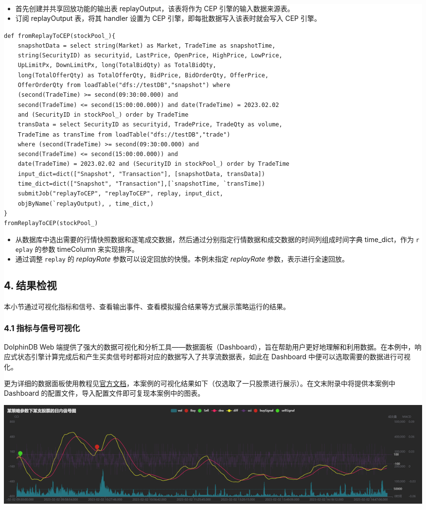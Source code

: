 * 首先创建并共享回放功能的输出表 replayOutput，该表将作为 CEP 引擎的输入数据来源表。
* 订阅 replayOutput 表，将其 handler 设置为 CEP 引擎，即每批数据写入该表时就会写入 CEP 引擎。

```
def fromReplayToCEP(stockPool_){
    snapshotData = select string(Market) as Market, TradeTime as snapshotTime,
    string(SecurityID) as securityid, LastPrice, OpenPrice, HighPrice, LowPrice,
    UpLimitPx, DownLimitPx, long(TotalBidQty) as TotalBidQty,
    long(TotalOfferQty) as TotalOfferQty, BidPrice, BidOrderQty, OfferPrice,
    OfferOrderQty from loadTable("dfs://testDB","snapshot") where
    (second(TradeTime) >= second(09:30:00.000) and
    second(TradeTime) <= second(15:00:00.000)) and date(TradeTime) = 2023.02.02
    and (SecurityID in stockPool_) order by TradeTime
    transData = select SecurityID as securityid, TradePrice, TradeQty as volume,
    TradeTime as transTime from loadTable("dfs://testDB","trade")
    where (second(TradeTime) >= second(09:30:00.000) and
    second(TradeTime) <= second(15:00:00.000)) and
    date(TradeTime) = 2023.02.02 and (SecurityID in stockPool_) order by TradeTime
    input_dict=dict(["Snapshot", "Transaction"], [snapshotData, transData])
    time_dict=dict(["Snapshot", "Transaction"],[`snapshotTime, `transTime])
    submitJob("replayToCEP", "replayToCEP", replay, input_dict,
    objByName(`replayOutput), , time_dict,)
}
fromReplayToCEP(stockPool_)
```

* 从数据库中选出需要的行情快照数据和逐笔成交数据，然后通过分别指定行情数据和成交数据的时间列组成时间字典 time\_dict，作为 `replay` 的参数 timeColumn 来实现排序。
* 通过调整 `replay` 的 *replayRate* 参数可以设定回放的快慢。本例未指定 *replayRate* 参数，表示进行全速回放。

## 4. 结果检视

本小节通过可视化指标和信号、查看输出事件、查看模拟撮合结果等方式展示策略运行的结果。

### 4.1 指标与信号可视化

DolphinDB Web 端提供了强大的数据可视化和分析工具——数据面板（Dashboard），旨在帮助用户更好地理解和利用数据。在本例中，响应式状态引擎计算完成后和产生买卖信号时都将对应的数据写入了共享流数据表，如此在 Dashboard 中便可以选取需要的数据进行可视化。

更为详细的数据面板使用教程见[官方文档](dashboard_tutorial.html)，本案例的可视化结果如下（仅选取了一只股票进行展示）。在文末附录中将提供本案例中 Dashboard 的配置文件，导入配置文件即可复现本案例中的图表。

![](images/cta_strategy_implementation_and_backtesting/4-1.png)
